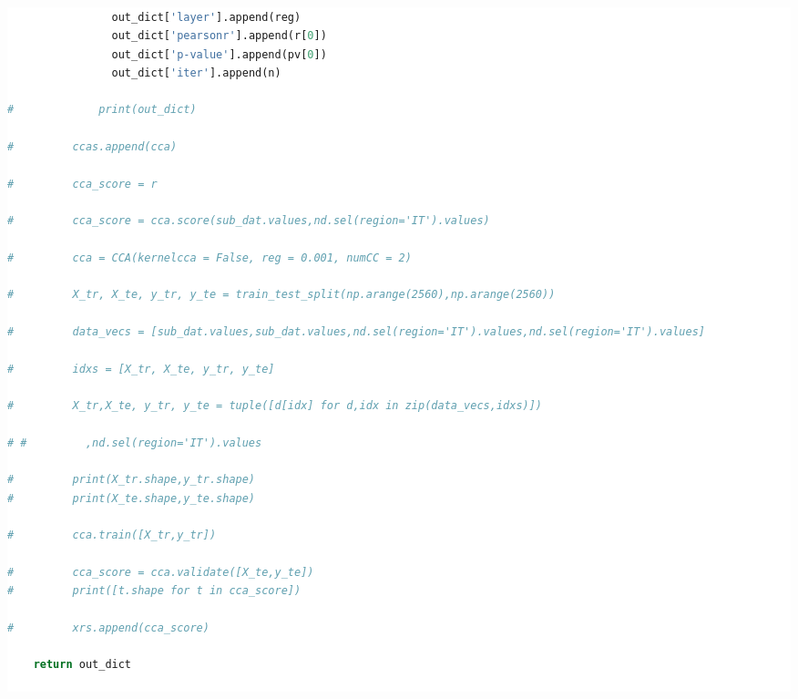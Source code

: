 ```python
                out_dict['layer'].append(reg)
                out_dict['pearsonr'].append(r[0])
                out_dict['p-value'].append(pv[0])
                out_dict['iter'].append(n)
            
#             print(out_dict)
        
#         ccas.append(cca)
        
#         cca_score = r
        
#         cca_score = cca.score(sub_dat.values,nd.sel(region='IT').values)
        
#         cca = CCA(kernelcca = False, reg = 0.001, numCC = 2)
    
#         X_tr, X_te, y_tr, y_te = train_test_split(np.arange(2560),np.arange(2560))
        
#         data_vecs = [sub_dat.values,sub_dat.values,nd.sel(region='IT').values,nd.sel(region='IT').values]
        
#         idxs = [X_tr, X_te, y_tr, y_te]
        
#         X_tr,X_te, y_tr, y_te = tuple([d[idx] for d,idx in zip(data_vecs,idxs)])
        
# #         ,nd.sel(region='IT').values
        
#         print(X_tr.shape,y_tr.shape)
#         print(X_te.shape,y_te.shape)
        
#         cca.train([X_tr,y_tr])
        
#         cca_score = cca.validate([X_te,y_te])
#         print([t.shape for t in cca_score])

#         xrs.append(cca_score)
        
    return out_dict
        
```

